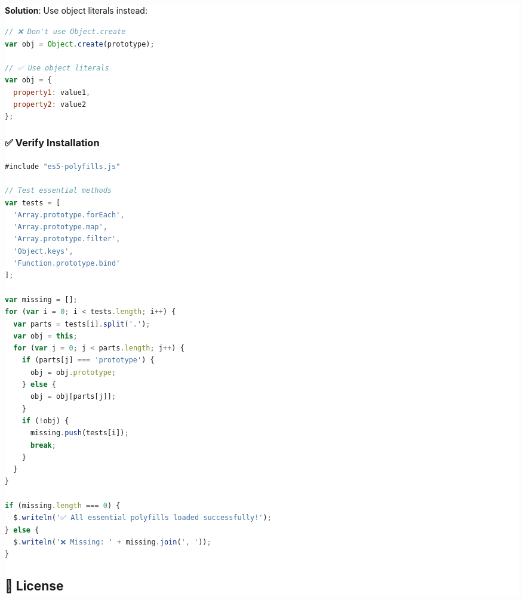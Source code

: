 **Solution**: Use object literals instead:
```javascript
// ❌ Don't use Object.create
var obj = Object.create(prototype);

// ✅ Use object literals
var obj = {
  property1: value1,
  property2: value2
};
```

### **✅ Verify Installation**
```javascript
#include "es5-polyfills.js"

// Test essential methods
var tests = [
  'Array.prototype.forEach',
  'Array.prototype.map', 
  'Array.prototype.filter',
  'Object.keys',
  'Function.prototype.bind'
];

var missing = [];
for (var i = 0; i < tests.length; i++) {
  var parts = tests[i].split('.');
  var obj = this;
  for (var j = 0; j < parts.length; j++) {
    if (parts[j] === 'prototype') {
      obj = obj.prototype;
    } else {
      obj = obj[parts[j]];
    }
    if (!obj) {
      missing.push(tests[i]);
      break;
    }
  }
}

if (missing.length === 0) {
  $.writeln('✅ All essential polyfills loaded successfully!');
} else {
  $.writeln('❌ Missing: ' + missing.join(', '));
}
```

## 📄 License
